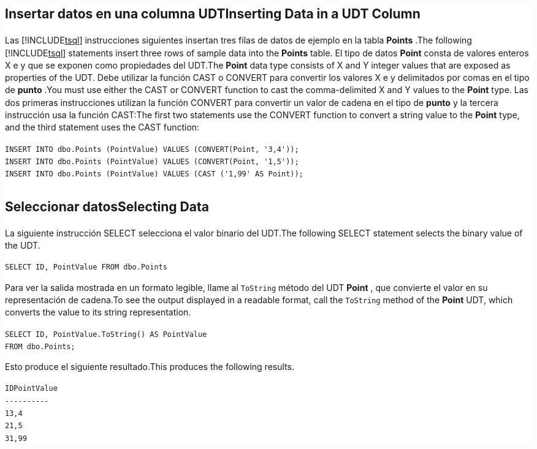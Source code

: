 ## <a name="inserting-data-in-a-udt-column"></a><span data-ttu-id="756f5-105">Insertar datos en una columna UDT</span><span class="sxs-lookup"><span data-stu-id="756f5-105">Inserting Data in a UDT Column</span></span>  
 <span data-ttu-id="756f5-106">Las [!INCLUDE[tsql](../../includes/tsql-md.md)] instrucciones siguientes insertan tres filas de datos de ejemplo en la tabla **Points** .</span><span class="sxs-lookup"><span data-stu-id="756f5-106">The following [!INCLUDE[tsql](../../includes/tsql-md.md)] statements insert three rows of sample data into the **Points** table.</span></span> <span data-ttu-id="756f5-107">El tipo de datos **Point** consta de valores enteros X e y que se exponen como propiedades del UDT.</span><span class="sxs-lookup"><span data-stu-id="756f5-107">The **Point** data type consists of X and Y integer values that are exposed as properties of the UDT.</span></span> <span data-ttu-id="756f5-108">Debe utilizar la función CAST o CONVERT para convertir los valores X e y delimitados por comas en el tipo de **punto** .</span><span class="sxs-lookup"><span data-stu-id="756f5-108">You must use either the CAST or CONVERT function to cast the comma-delimited X and Y values to the **Point** type.</span></span> <span data-ttu-id="756f5-109">Las dos primeras instrucciones utilizan la función CONVERT para convertir un valor de cadena en el tipo de **punto** y la tercera instrucción usa la función CAST:</span><span class="sxs-lookup"><span data-stu-id="756f5-109">The first two statements use the CONVERT function to convert a string value to the **Point** type, and the third statement uses the CAST function:</span></span>  
  
```  
INSERT INTO dbo.Points (PointValue) VALUES (CONVERT(Point, '3,4'));  
INSERT INTO dbo.Points (PointValue) VALUES (CONVERT(Point, '1,5'));  
INSERT INTO dbo.Points (PointValue) VALUES (CAST ('1,99' AS Point));  
```  
  
## <a name="selecting-data"></a><span data-ttu-id="756f5-110">Seleccionar datos</span><span class="sxs-lookup"><span data-stu-id="756f5-110">Selecting Data</span></span>  
 <span data-ttu-id="756f5-111">La siguiente instrucción SELECT selecciona el valor binario del UDT.</span><span class="sxs-lookup"><span data-stu-id="756f5-111">The following SELECT statement selects the binary value of the UDT.</span></span>  
  
```  
SELECT ID, PointValue FROM dbo.Points  
```  
  
 <span data-ttu-id="756f5-112">Para ver la salida mostrada en un formato legible, llame al `ToString` método del UDT **Point** , que convierte el valor en su representación de cadena.</span><span class="sxs-lookup"><span data-stu-id="756f5-112">To see the output displayed in a readable format, call the `ToString` method of the **Point** UDT, which converts the value to its string representation.</span></span>  
  
```  
SELECT ID, PointValue.ToString() AS PointValue   
FROM dbo.Points;  
```  
  
 <span data-ttu-id="756f5-113">Esto produce el siguiente resultado.</span><span class="sxs-lookup"><span data-stu-id="756f5-113">This produces the following results.</span></span>  
  
```  
IDPointValue  
----------  
13,4  
21,5  
31,99  
```  
  